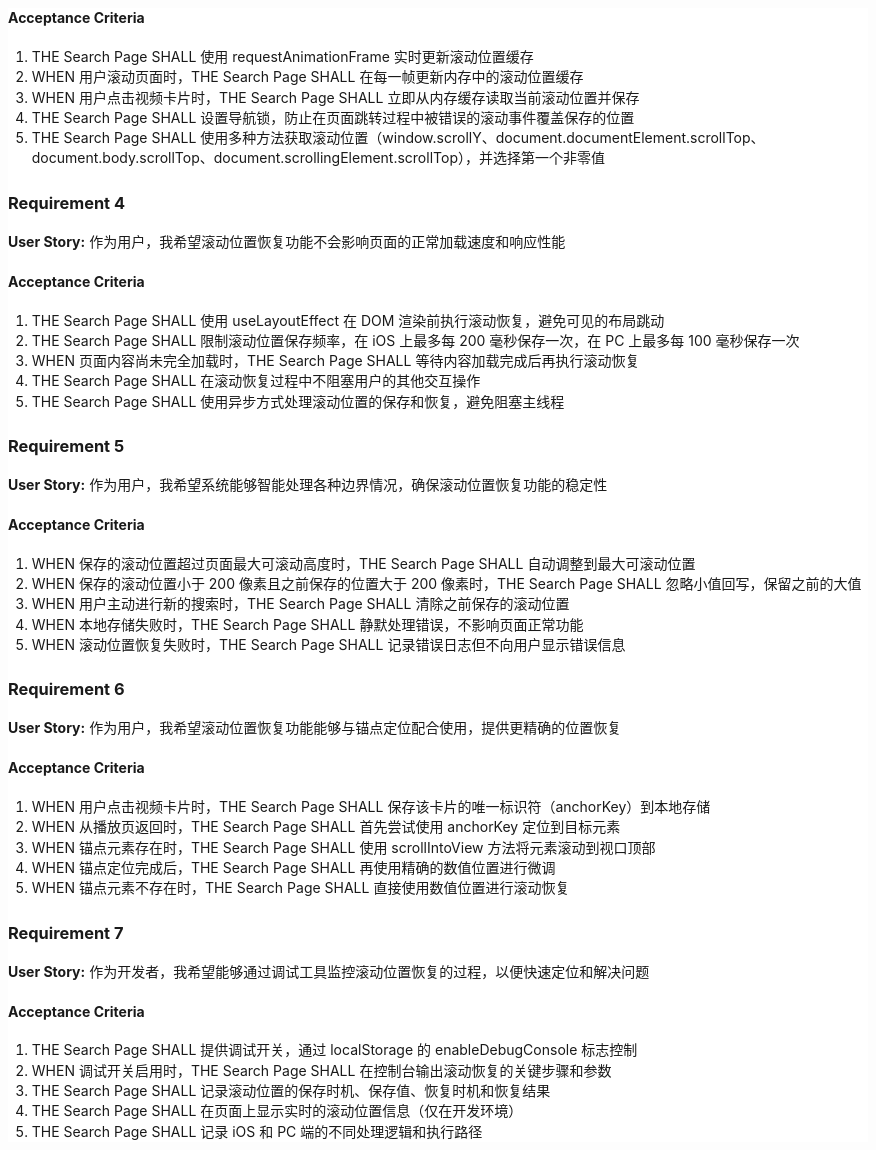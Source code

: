 #### Acceptance Criteria

1. THE Search Page SHALL 使用 requestAnimationFrame 实时更新滚动位置缓存
2. WHEN 用户滚动页面时，THE Search Page SHALL 在每一帧更新内存中的滚动位置缓存
3. WHEN 用户点击视频卡片时，THE Search Page SHALL 立即从内存缓存读取当前滚动位置并保存
4. THE Search Page SHALL 设置导航锁，防止在页面跳转过程中被错误的滚动事件覆盖保存的位置
5. THE Search Page SHALL 使用多种方法获取滚动位置（window.scrollY、document.documentElement.scrollTop、document.body.scrollTop、document.scrollingElement.scrollTop），并选择第一个非零值

### Requirement 4

**User Story:** 作为用户，我希望滚动位置恢复功能不会影响页面的正常加载速度和响应性能

#### Acceptance Criteria

1. THE Search Page SHALL 使用 useLayoutEffect 在 DOM 渲染前执行滚动恢复，避免可见的布局跳动
2. THE Search Page SHALL 限制滚动位置保存频率，在 iOS 上最多每 200 毫秒保存一次，在 PC 上最多每 100 毫秒保存一次
3. WHEN 页面内容尚未完全加载时，THE Search Page SHALL 等待内容加载完成后再执行滚动恢复
4. THE Search Page SHALL 在滚动恢复过程中不阻塞用户的其他交互操作
5. THE Search Page SHALL 使用异步方式处理滚动位置的保存和恢复，避免阻塞主线程

### Requirement 5

**User Story:** 作为用户，我希望系统能够智能处理各种边界情况，确保滚动位置恢复功能的稳定性

#### Acceptance Criteria

1. WHEN 保存的滚动位置超过页面最大可滚动高度时，THE Search Page SHALL 自动调整到最大可滚动位置
2. WHEN 保存的滚动位置小于 200 像素且之前保存的位置大于 200 像素时，THE Search Page SHALL 忽略小值回写，保留之前的大值
3. WHEN 用户主动进行新的搜索时，THE Search Page SHALL 清除之前保存的滚动位置
4. WHEN 本地存储失败时，THE Search Page SHALL 静默处理错误，不影响页面正常功能
5. WHEN 滚动位置恢复失败时，THE Search Page SHALL 记录错误日志但不向用户显示错误信息

### Requirement 6

**User Story:** 作为用户，我希望滚动位置恢复功能能够与锚点定位配合使用，提供更精确的位置恢复

#### Acceptance Criteria

1. WHEN 用户点击视频卡片时，THE Search Page SHALL 保存该卡片的唯一标识符（anchorKey）到本地存储
2. WHEN 从播放页返回时，THE Search Page SHALL 首先尝试使用 anchorKey 定位到目标元素
3. WHEN 锚点元素存在时，THE Search Page SHALL 使用 scrollIntoView 方法将元素滚动到视口顶部
4. WHEN 锚点定位完成后，THE Search Page SHALL 再使用精确的数值位置进行微调
5. WHEN 锚点元素不存在时，THE Search Page SHALL 直接使用数值位置进行滚动恢复

### Requirement 7

**User Story:** 作为开发者，我希望能够通过调试工具监控滚动位置恢复的过程，以便快速定位和解决问题

#### Acceptance Criteria

1. THE Search Page SHALL 提供调试开关，通过 localStorage 的 enableDebugConsole 标志控制
2. WHEN 调试开关启用时，THE Search Page SHALL 在控制台输出滚动恢复的关键步骤和参数
3. THE Search Page SHALL 记录滚动位置的保存时机、保存值、恢复时机和恢复结果
4. THE Search Page SHALL 在页面上显示实时的滚动位置信息（仅在开发环境）
5. THE Search Page SHALL 记录 iOS 和 PC 端的不同处理逻辑和执行路径
